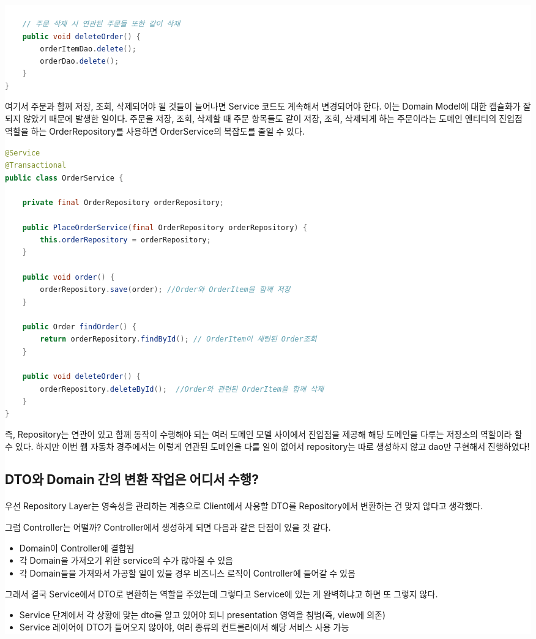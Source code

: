 ```java
    
    // 주문 삭제 시 연관된 주문들 또한 같이 삭제
    public void deleteOrder() {
        orderItemDao.delete();
        orderDao.delete();
    }
}
```

여기서 주문과 함께 저장, 조회, 삭제되어야 될 것들이 늘어나면 Service 코드도 계속해서 변경되어야 한다. 이는 Domain Model에 대한 캡슐화가 잘되지 않았기 때문에 발생한 일이다. 주문을 저장, 조회, 삭제할 때 주문 항목들도 같이 저장, 조회, 삭제되게 하는 주문이라는 도메인 엔티티의 진입점 역할을 하는 OrderRepository를 사용하면 OrderService의 복잡도를 줄일 수 있다.

```java
@Service
@Transactional
public class OrderService {

    private final OrderRepository orderRepository;

    public PlaceOrderService(final OrderRepository orderRepository) {
        this.orderRepository = orderRepository;
    }

    public void order() {
        orderRepository.save(order); //Order와 OrderItem을 함께 저장
    }
    
    public Order findOrder() {
        return orderRepository.findById(); // OrderItem이 세팅된 Order조회
    }
    
    public void deleteOrder() {
        orderRepository.deleteById();  //Order와 관련된 OrderItem을 함께 삭제
    }
}
```

즉, Repository는 연관이 있고 함께 동작이 수행해야 되는 여러 도메인 모델 사이에서 진입점을 제공해 해당 도메인을 다루는 저장소의 역할이라 할 수 있다. 하지만 이번 웹 자동차 경주에서는 이렇게 연관된 도메인을 다룰 일이 없어서 repository는 따로 생성하지 않고 dao만 구현해서 진행하였다!

## DTO와 Domain 간의 변환 작업은 어디서 수행?
우선 Repository Layer는 영속성을 관리하는 계층으로 Client에서 사용할 DTO를 Repository에서 변환하는 건 맞지 않다고 생각했다.

그럼 Controller는 어떨까? Controller에서 생성하게 되면 다음과 같은 단점이 있을 것 같다.
- Domain이 Controller에 결합됨
- 각 Domain을 가져오기 위한 service의 수가 많아질 수 있음
- 각 Domain들을 가져와서 가공할 일이 있을 경우 비즈니스 로직이 Controller에 들어갈 수 있음

그래서 결국 Service에서 DTO로 변환하는 역할을 주었는데 그렇다고 Service에 있는 게 완벽하냐고 하면 또 그렇지 않다. 
- Service 단계에서 각 상황에 맞는 dto를 알고 있어야 되니 presentation 영역을 침범(즉, view에 의존)
- Service 레이어에 DTO가 들어오지 않아야, 여러 종류의 컨트롤러에서 해당 서비스 사용 가능
